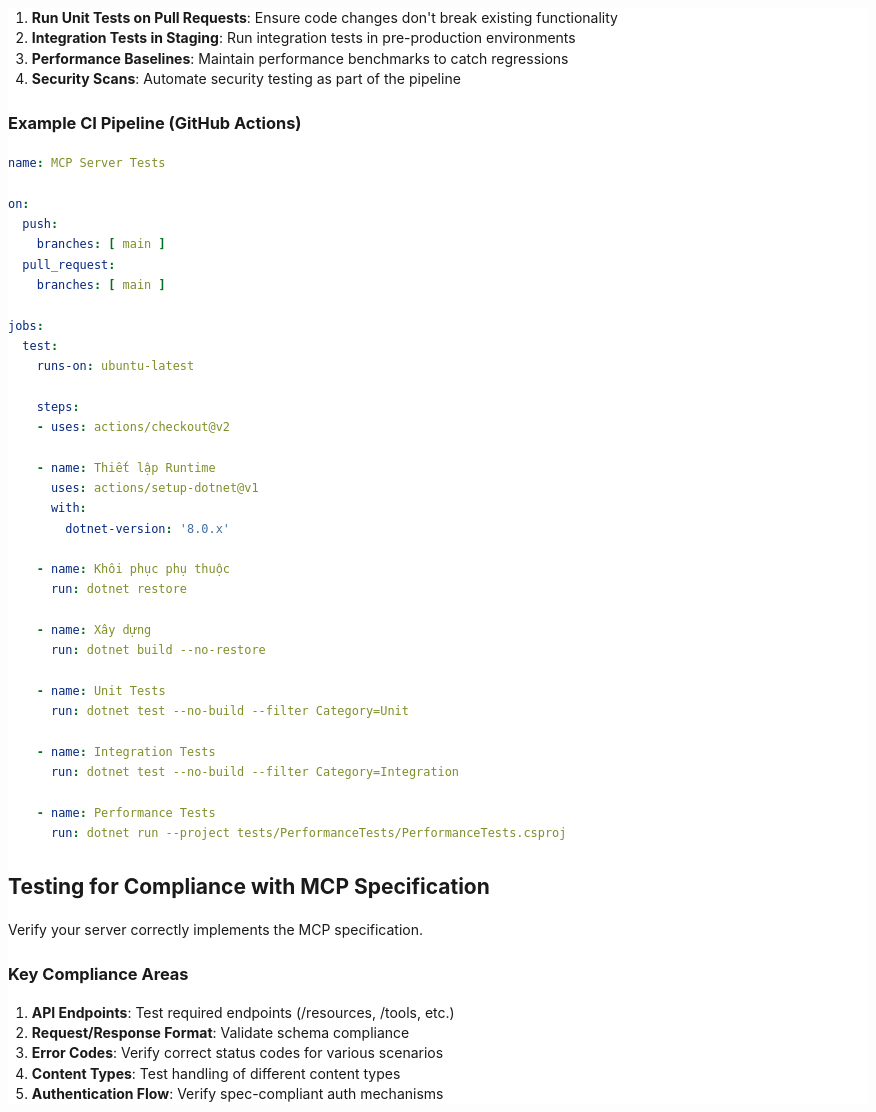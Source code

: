 1. **Run Unit Tests on Pull Requests**: Ensure code changes don't break existing functionality
2. **Integration Tests in Staging**: Run integration tests in pre-production environments
3. **Performance Baselines**: Maintain performance benchmarks to catch regressions
4. **Security Scans**: Automate security testing as part of the pipeline

### Example CI Pipeline (GitHub Actions)

```yaml
name: MCP Server Tests

on:
  push:
    branches: [ main ]
  pull_request:
    branches: [ main ]

jobs:
  test:
    runs-on: ubuntu-latest
    
    steps:
    - uses: actions/checkout@v2
    
    - name: Thiết lập Runtime
      uses: actions/setup-dotnet@v1
      with:
        dotnet-version: '8.0.x'
    
    - name: Khôi phục phụ thuộc
      run: dotnet restore
    
    - name: Xây dựng
      run: dotnet build --no-restore
    
    - name: Unit Tests
      run: dotnet test --no-build --filter Category=Unit
    
    - name: Integration Tests
      run: dotnet test --no-build --filter Category=Integration
      
    - name: Performance Tests
      run: dotnet run --project tests/PerformanceTests/PerformanceTests.csproj
```

## Testing for Compliance with MCP Specification

Verify your server correctly implements the MCP specification.

### Key Compliance Areas

1. **API Endpoints**: Test required endpoints (/resources, /tools, etc.)
2. **Request/Response Format**: Validate schema compliance
3. **Error Codes**: Verify correct status codes for various scenarios
4. **Content Types**: Test handling of different content types
5. **Authentication Flow**: Verify spec-compliant auth mechanisms

